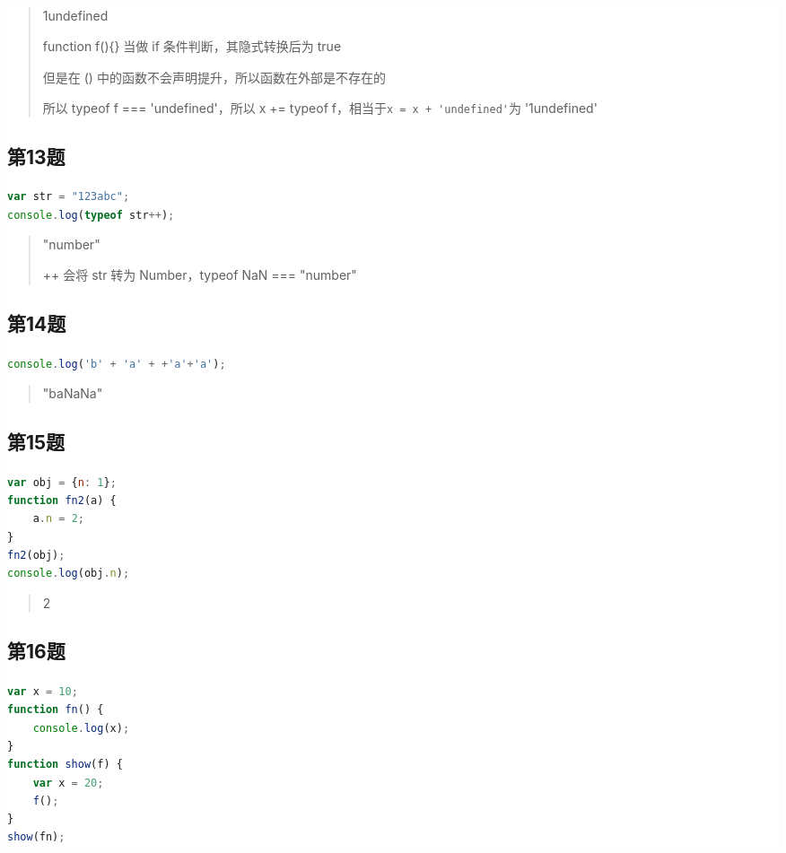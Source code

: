 > 1undefined
>
> function f(){} 当做 if 条件判断，其隐式转换后为 true
>
> 但是在 () 中的函数不会声明提升，所以函数在外部是不存在的
>
> 所以 typeof f === 'undefined'，所以 x += typeof f，相当于`x = x + 'undefined'`为 '1undefined'

## 第13题

```js
var str = "123abc";
console.log(typeof str++);
```

> "number"
>
> ++ 会将 str 转为 Number，typeof NaN === "number"

## 第14题

```js
console.log('b' + 'a' + +'a'+'a');
```

> "baNaNa"

## 第15题

```js
var obj = {n: 1};
function fn2(a) {
    a.n = 2;
}
fn2(obj);
console.log(obj.n);
```

> 2

## 第16题

```js
var x = 10;
function fn() {
    console.log(x);
}
function show(f) {
    var x = 20;
    f();
}
show(fn);
```
